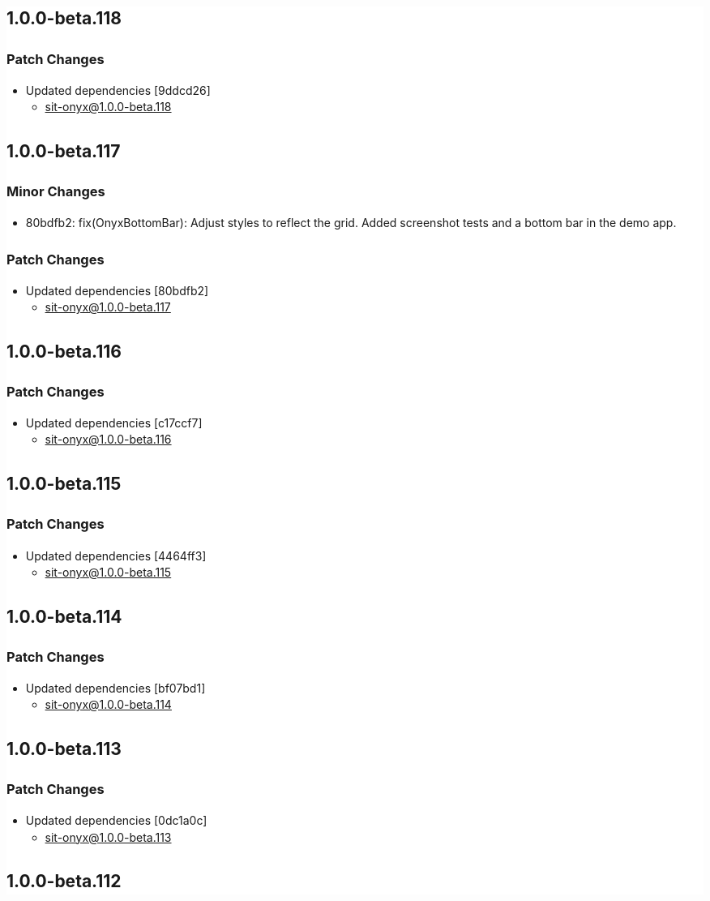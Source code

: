 ## 1.0.0-beta.118

### Patch Changes

- Updated dependencies [9ddcd26]
  - sit-onyx@1.0.0-beta.118

## 1.0.0-beta.117

### Minor Changes

- 80bdfb2: fix(OnyxBottomBar): Adjust styles to reflect the grid. Added screenshot tests and a bottom bar in the demo app.

### Patch Changes

- Updated dependencies [80bdfb2]
  - sit-onyx@1.0.0-beta.117

## 1.0.0-beta.116

### Patch Changes

- Updated dependencies [c17ccf7]
  - sit-onyx@1.0.0-beta.116

## 1.0.0-beta.115

### Patch Changes

- Updated dependencies [4464ff3]
  - sit-onyx@1.0.0-beta.115

## 1.0.0-beta.114

### Patch Changes

- Updated dependencies [bf07bd1]
  - sit-onyx@1.0.0-beta.114

## 1.0.0-beta.113

### Patch Changes

- Updated dependencies [0dc1a0c]
  - sit-onyx@1.0.0-beta.113

## 1.0.0-beta.112
